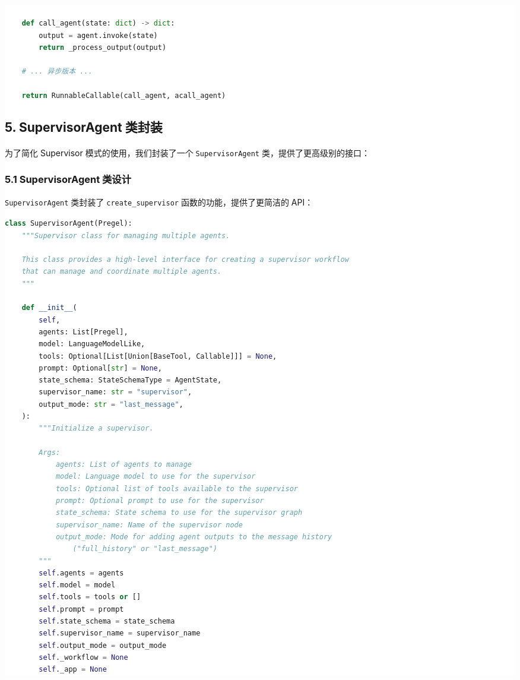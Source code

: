 ```python
    
    def call_agent(state: dict) -> dict:
        output = agent.invoke(state)
        return _process_output(output)
    
    # ... 异步版本 ...
    
    return RunnableCallable(call_agent, acall_agent)
```

## 5. SupervisorAgent 类封装

为了简化 Supervisor 模式的使用，我们封装了一个 `SupervisorAgent` 类，提供了更高级别的接口：

### 5.1 SupervisorAgent 类设计

`SupervisorAgent` 类封装了 `create_supervisor` 函数的功能，提供了更简洁的 API：

```python
class SupervisorAgent(Pregel):
    """Supervisor class for managing multiple agents.
    
    This class provides a high-level interface for creating a supervisor workflow
    that can manage and coordinate multiple agents.
    """
    
    def __init__(
        self,
        agents: List[Pregel],
        model: LanguageModelLike,
        tools: Optional[List[Union[BaseTool, Callable]]] = None,
        prompt: Optional[str] = None,
        state_schema: StateSchemaType = AgentState,
        supervisor_name: str = "supervisor",
        output_mode: str = "last_message",
    ):
        """Initialize a supervisor.
        
        Args:
            agents: List of agents to manage
            model: Language model to use for the supervisor
            tools: Optional list of tools available to the supervisor
            prompt: Optional prompt to use for the supervisor
            state_schema: State schema to use for the supervisor graph
            supervisor_name: Name of the supervisor node
            output_mode: Mode for adding agent outputs to the message history
                ("full_history" or "last_message")
        """
        self.agents = agents
        self.model = model
        self.tools = tools or []
        self.prompt = prompt
        self.state_schema = state_schema
        self.supervisor_name = supervisor_name
        self.output_mode = output_mode
        self._workflow = None
        self._app = None
```
